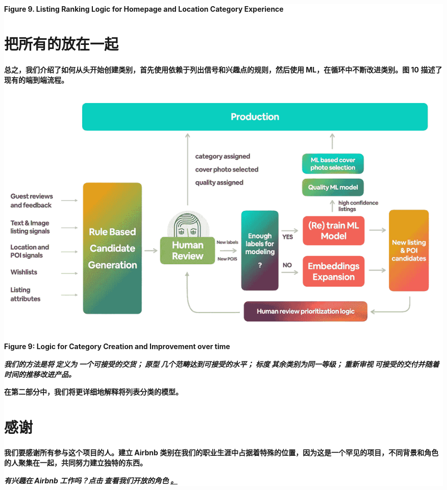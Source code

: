
**Figure 9\. Listing Ranking Logic for Homepage and Location Category Experience**

# **把所有的放在一起**

**总之，我们介绍了如何从头开始创建类别，首先使用依赖于列出信号和兴趣点的规则，然后使用 ML，在循环中不断改进类别。图 10 描述了现有的端到端流程。**

**![](img/4fb81892f26a551db8cc44e6575cb9d1.png)**

**Figure 9: Logic for Category Creation and Improvement over time**

***我们的方法是将* ***定义为*** *一个可接受的交货；* ***原型*** *几个范畴达到可接受的水平；* ***标度*** *其余类别为同一等级；* ***重新审视*** *可接受的交付并随着时间的推移改进产品。***

**在第二部分中，我们将更详细地解释将列表分类的模型。**

# **感谢**

**我们要感谢所有参与这个项目的人。建立 Airbnb 类别在我们的职业生涯中占据着特殊的位置，因为这是一个罕见的项目，不同背景和角色的人聚集在一起，共同努力建立独特的东西。**

***有兴趣在 Airbnb 工作吗？点击* *查看我们开放的角色* [*。*](https://careers.airbnb.com/)**